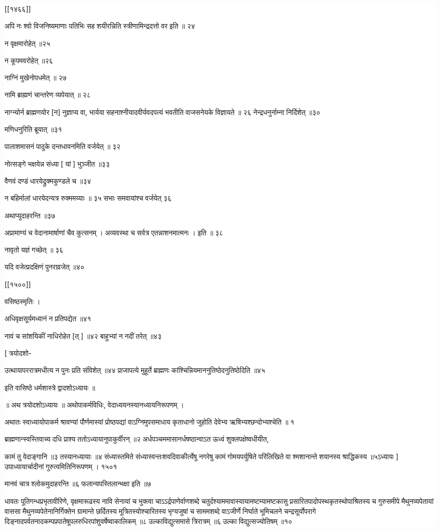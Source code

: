 [[१४६६]]

अपि नः श्वो विजनिष्यमाणाः पतिभिः सह शयीरन्निति स्त्रीणामिन्द्रदत्तो वर इति ॥ २४ 

न वृक्षमारोहेत् ॥२५ 

न कूपमवरोहेत् ॥२६ 

नाग्निं मुखेनोपधमेत् ॥ २७ 

नामि ब्राह्मणं चान्तरेण व्यपेयात् ॥ २८ 

नाग्न्योर्न ब्राह्मणयोर [न] नुज्ञाप्य वा, भार्यया सहनाश्नीयादवीर्यवदपत्यं भवतीति वाजसनेयके विज्ञायते ॥ २६ नेन्द्रधनुर्नाम्ना निर्दिशेत् ॥३० 

मणिधनुरिति ब्रूयात् ॥३१ 

पालाशमासनं पादुके दन्तधावनमिति वर्जयेत् ॥ ३२ 

नोत्सङ्गे भक्षयेन्न संध्या [ यां ] भुञ्जीत ॥३३ 

वैणवं दण्डं धारयेद्रुक्मकुण्डले च ॥३४ 

न बहिर्मालां धारयेदन्यत्र रुक्ममय्याः ॥ ३५ सभाः समवायांश्च वर्जयेत् ३६ 

अथाप्युदाहरन्ति ॥३७ 

अप्रामाण्यं च वेदानामार्षाणां चैव कुत्सनम् । अव्यवस्था च सर्वत्र एतन्नाशनमात्मनः । इति ॥ ३८ 

नावृतो यज्ञं गच्छेत् ॥ ३६ 

यदि वजेत्प्रदक्षिणं पुनराव्रजेत् ॥४० 

[[१५००]]

वसिष्ठस्मृतिः । 

अधिवृक्षसूर्यमध्वानं न प्रतिपद्येत ॥४१ 

नावं च सांशयिकीं नाधिरोहेत [त् ] ॥४२ बाहुभ्यां न नदीं तरेत् ॥४३ 

[ त्रयोदशो- 

उत्थायापररात्रमधीत्य न पुनः प्रति संविशेत् ॥४४ प्राजापत्ये मुहूर्ते ब्राह्मणः कांश्चिन्नियमाननुतिष्ठेदनुतिष्ठेदिति ॥४५ 

इति वासिष्ठे धर्मशास्त्रे द्वादशोऽध्यायः ॥ 

॥ अथ त्रयोदशोऽध्यायः ॥ अथोपाकर्मविधिः, वेदाध्ययनस्यानध्यायनिरूपणम् । 

अथातः स्वाध्यायोपाकर्म श्रावण्यां पौर्णमास्यां प्रोष्ठपद्यां वाऽग्निमुपसमाधाय कृताधानो जुहोति देवेभ्य ऋषिभ्यश्छन्दोभ्यश्चेति ॥ १ 

ब्राह्मणान्स्वस्तिवाच्य दधि प्राश्य ततोऽध्यायानुपाकुर्वीरन् ॥२ अर्धपञ्चममासानर्धषष्ठान्वाऽत ऊध्वं शुक्लपक्षेष्वधीयीत, 

कामं तु वेदाङ्गानि ॥३ तस्यानध्यायाः ॥४ संध्यास्तमिते संध्यास्वन्तःशवदिवाकीर्त्येषु नगरेषु कामं गोमयपर्युषिते परिलिखिते वा श्मशानान्ते शयानस्य श्राद्धिकस्य ॥५ऽध्यायः ] उपाध्यायार्चादीनां गुरुत्वमितिनिरूपणम् । १५०१ 

मानवं चात्र श्लोकमुदाहरन्ति ॥६ फलान्यपस्तिलान्भक्षा इति ॥७ 

धावतः पूतिगन्धप्रभृतावीरिणे, वृक्षमारूढस्य नावि सेनायां च भुक्त्वा चाऽऽर्द्रपाणेर्वाणशब्दे चतुर्दश्याममावास्यायामष्टम्यामष्टकासु प्रसारितपादोपस्थकृतस्थोपाश्रितस्य च गुरुसमीपे मैथुनव्यपेतायां वाससा मैथुनव्यपेतेनानिर्गिक्तेन ग्रामान्ते छर्दितस्य मूत्रितस्योश्चारितस्य भृग्यजुषां च साममशब्दे वाऽजीर्णे निर्घाते भूमिचलने चन्द्रसूर्योपरागे दिङ्नादपर्वतनादकम्पप्रपातेषूपलरुधिरपांशुवर्षेष्वाकालिकम् ॥८ उल्काविद्युत्समासे त्रिरात्रम् ॥६ उल्का विद्युत्सज्योतिषम् ॥१० 

